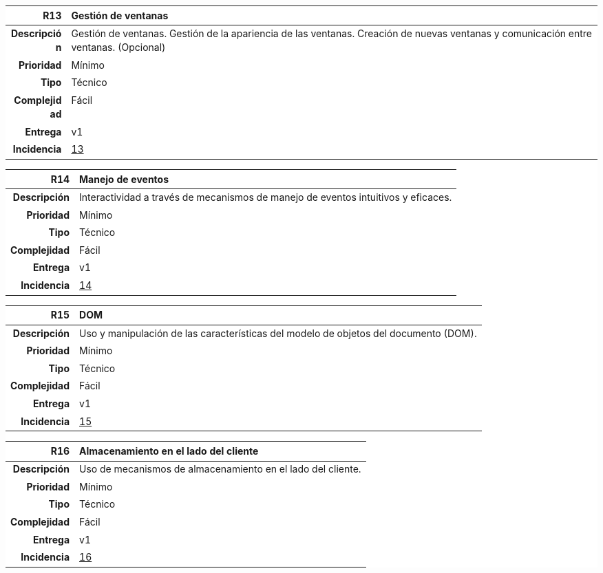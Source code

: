 | **R13**     | **Gestión de ventanas**         |
| --------------: | :------------------- |
| **Descripción** | Gestión de ventanas. Gestión de la apariencia de las ventanas. Creación de nuevas ventanas y comunicación entre ventanas. (Opcional)             |
| **Prioridad**   | Mínimo           |
| **Tipo**        | Técnico                |
| **Complejidad** | Fácil         |
| **Entrega**     | v1             |
| **Incidencia**  | [13](https://github.com/danielgalc/telecomapp/issues/13) |

| **R14**     | **Manejo de eventos**         |
| --------------: | :------------------- |
| **Descripción** | Interactividad  a través de mecanismos de manejo de eventos intuitivos y eficaces.             |
| **Prioridad**   | Mínimo           |
| **Tipo**        | Técnico                |
| **Complejidad** | Fácil         |
| **Entrega**     | v1             |
| **Incidencia**  | [14](https://github.com/danielgalc/telecomapp/issues/14) |

| **R15**     | **DOM**         |
| --------------: | :------------------- |
| **Descripción** | Uso y manipulación de las características del modelo de objetos del documento (DOM).             |
| **Prioridad**   | Mínimo           |
| **Tipo**        | Técnico                |
| **Complejidad** | Fácil         |
| **Entrega**     | v1             |
| **Incidencia**  | [15](https://github.com/danielgalc/telecomapp/issues/15) |

| **R16**     | **Almacenamiento en el lado del cliente**         |
| --------------: | :------------------- |
| **Descripción** | Uso de mecanismos de almacenamiento en el lado del cliente.              |
| **Prioridad**   | Mínimo           |
| **Tipo**        | Técnico                |
| **Complejidad** | Fácil         |
| **Entrega**     | v1             |
| **Incidencia**  | [16](https://github.com/danielgalc/telecomapp/issues/16) |
